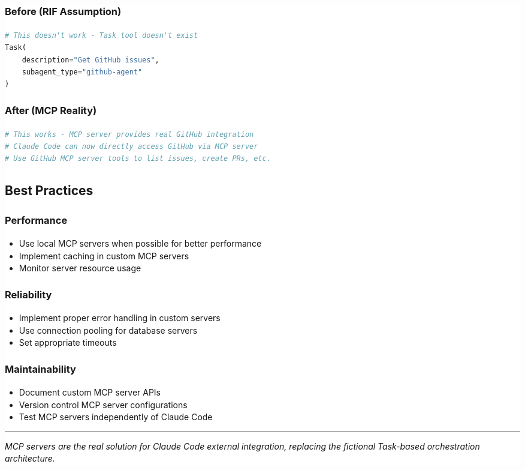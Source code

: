 ### Before (RIF Assumption)
```python
# This doesn't work - Task tool doesn't exist
Task(
    description="Get GitHub issues",
    subagent_type="github-agent"
)
```

### After (MCP Reality)  
```python
# This works - MCP server provides real GitHub integration
# Claude Code can now directly access GitHub via MCP server
# Use GitHub MCP server tools to list issues, create PRs, etc.
```

## Best Practices

### Performance
- Use local MCP servers when possible for better performance
- Implement caching in custom MCP servers
- Monitor server resource usage

### Reliability
- Implement proper error handling in custom servers
- Use connection pooling for database servers
- Set appropriate timeouts

### Maintainability
- Document custom MCP server APIs
- Version control MCP server configurations
- Test MCP servers independently of Claude Code

---

*MCP servers are the real solution for Claude Code external integration, replacing the fictional Task-based orchestration architecture.*